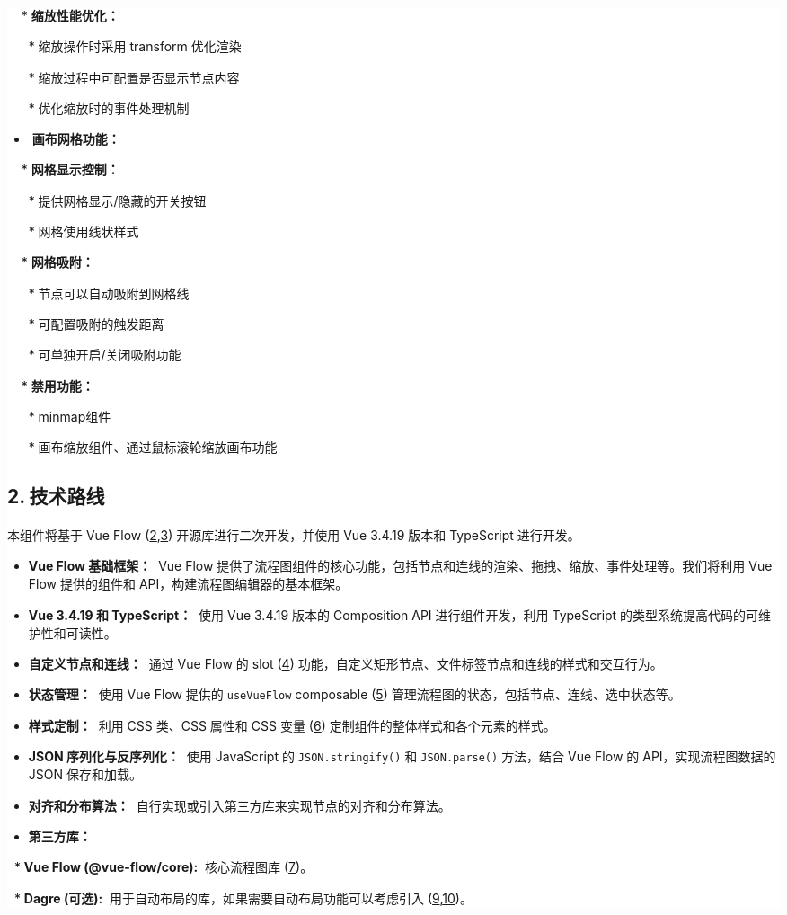     * **缩放性能优化：**

      * 缩放操作时采用 transform 优化渲染

      * 缩放过程中可配置是否显示节点内容

      * 优化缩放时的事件处理机制

-  **画布网格功能：**

    * **网格显示控制：**

      * 提供网格显示/隐藏的开关按钮

      * 网格使用线状样式

    * **网格吸附：**

      * 节点可以自动吸附到网格线

      * 可配置吸附的触发距离

      * 可单独开启/关闭吸附功能

    * **禁用功能：**

      * minmap组件

      * 画布缩放组件、通过鼠标滚轮缩放画布功能

## 2. 技术路线

本组件将基于 Vue Flow ([2](https://vueflow.dev/guide/),[3](https://vueflow.dev/guide/getting-started.html)) 开源库进行二次开发，并使用 Vue 3.4.19 版本和 TypeScript 进行开发。

* **Vue Flow 基础框架：**  Vue Flow 提供了流程图组件的核心功能，包括节点和连线的渲染、拖拽、缩放、事件处理等。我们将利用 Vue Flow 提供的组件和 API，构建流程图编辑器的基本框架。

* **Vue 3.4.19 和 TypeScript：**  使用 Vue 3.4.19 版本的 Composition API 进行组件开发，利用 TypeScript 的类型系统提高代码的可维护性和可读性。

* **自定义节点和连线：**  通过 Vue Flow 的 slot ([4](https://vueflow.dev/guide/vue-flow/slots.html)) 功能，自定义矩形节点、文件标签节点和连线的样式和交互行为。

* **状态管理：**  使用 Vue Flow 提供的 `useVueFlow` composable ([5](https://vueflow.dev/guide/composables.html)) 管理流程图的状态，包括节点、连线、选中状态等。

* **样式定制：**  利用 CSS 类、CSS 属性和 CSS 变量 ([6](https://vueflow.dev/guide/theming.html)) 定制组件的整体样式和各个元素的样式。

* **JSON 序列化与反序列化：**  使用 JavaScript 的 `JSON.stringify()` 和 `JSON.parse()` 方法，结合 Vue Flow 的 API，实现流程图数据的 JSON 保存和加载。

* **对齐和分布算法：**  自行实现或引入第三方库来实现节点的对齐和分布算法。

* **第三方库：**

  * **Vue Flow (@vue-flow/core):**  核心流程图库 ([7](https://vueflow.dev/guide/getting-started.html))。

  * **Dagre (可选):**  用于自动布局的库，如果需要自动布局功能可以考虑引入 ([9](https://vueflow.dev/examples/layout/simple.html),[10](https://vueflow.dev/examples/layout/animated.html))。
